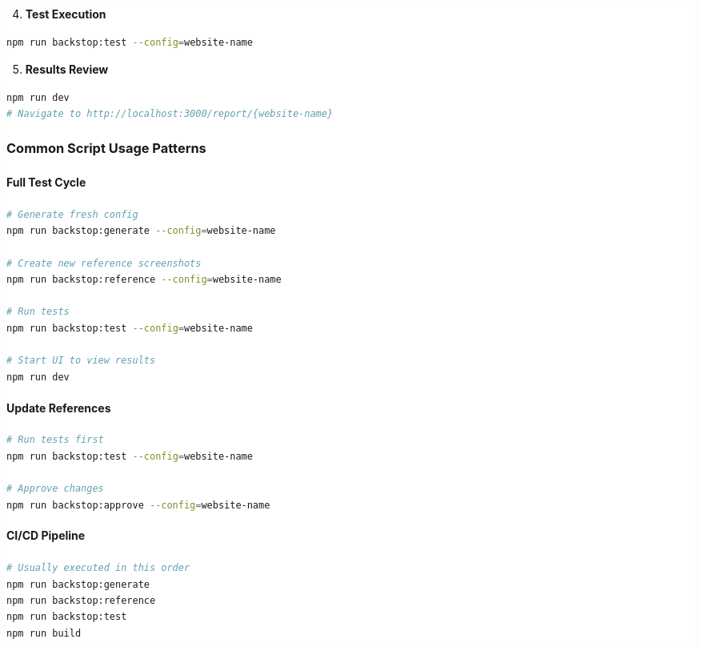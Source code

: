 4. **Test Execution**
```bash
npm run backstop:test --config=website-name
```

5. **Results Review**
```bash
npm run dev
# Navigate to http://localhost:3000/report/{website-name}
```

### Common Script Usage Patterns

#### Full Test Cycle
```bash
# Generate fresh config
npm run backstop:generate --config=website-name

# Create new reference screenshots
npm run backstop:reference --config=website-name

# Run tests
npm run backstop:test --config=website-name

# Start UI to view results
npm run dev
```

#### Update References
```bash
# Run tests first
npm run backstop:test --config=website-name

# Approve changes
npm run backstop:approve --config=website-name
```

#### CI/CD Pipeline
```bash
# Usually executed in this order
npm run backstop:generate
npm run backstop:reference
npm run backstop:test
npm run build
```